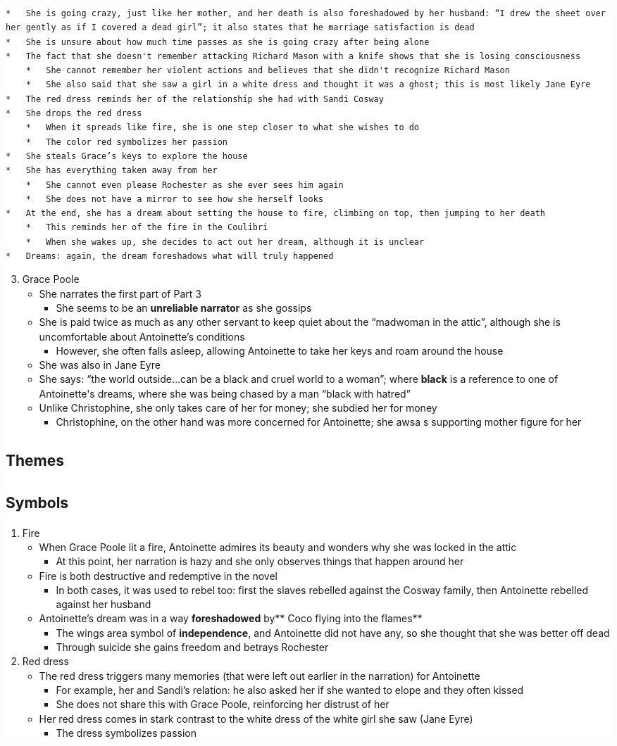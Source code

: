     *   She is going crazy, just like her mother, and her death is also foreshadowed by her husband: “I drew the sheet over her gently as if I covered a dead girl”; it also states that he marriage satisfaction is dead
    *   She is unsure about how much time passes as she is going crazy after being alone
    *   The fact that she doesn't remember attacking Richard Mason with a knife shows that she is losing consciousness
        *   She cannot remember her violent actions and believes that she didn't recognize Richard Mason
        *   She also said that she saw a girl in a white dress and thought it was a ghost; this is most likely Jane Eyre
    *   The red dress reminds her of the relationship she had with Sandi Cosway
    *   She drops the red dress
        *   When it spreads like fire, she is one step closer to what she wishes to do
        *   The color red symbolizes her passion
    *   She steals Grace’s keys to explore the house
    *   She has everything taken away from her
        *   She cannot even please Rochester as she ever sees him again
        *   She does not have a mirror to see how she herself looks 
    *   At the end, she has a dream about setting the house to fire, climbing on top, then jumping to her death
        *   This reminds her of the fire in the Coulibri
        *   When she wakes up, she decides to act out her dream, although it is unclear
    *   Dreams: again, the dream foreshadows what will truly happened
3. Grace Poole
    *   She narrates the first part of Part 3
        *   She seems to be an **unreliable narrator** as she gossips
    *   She is paid twice as much as any other servant to keep quiet about the “madwoman in the attic”, although she is uncomfortable about Antoinette’s conditions
        *   However, she often falls asleep, allowing Antoinette to take her keys and roam around the house
    *   She was also in Jane Eyre
    *   She says: “the world outside…can be a black and cruel world to a woman”; where **black** is a reference to one of Antoinette's dreams, where she was being chased by a man “black with hatred”
    *   Unlike Christophine, she only takes care of her for money; she subdied her for money
        *   Christophine, on the other hand was more concerned for Antoinette; she awsa s supporting mother figure for her


## Themes


## Symbols



1. Fire
    *   When Grace Poole lit a fire, Antoinette admires its beauty and wonders why she was locked in the attic
        *   At this point, her narration is hazy and she only observes things that happen around her
    *   Fire is both destructive and redemptive in the novel
        *   In both cases, it was used to rebel too: first the slaves rebelled against the Cosway family, then Antoinette rebelled against her husband
    *   Antoinette’s dream was in a way **foreshadowed** by** Coco flying into the flames**
        *   The wings area symbol of **independence**, and Antoinette did not have any, so she thought that she was better off dead
        *   Through suicide she gains freedom and betrays Rochester
2. Red dress
    *   The red dress triggers many memories (that were left out earlier in the narration) for Antoinette
        *   For example, her and Sandi’s relation: he also asked her if she wanted to elope and they often kissed
        *   She does not share this with Grace Poole, reinforcing her distrust of her
    *   Her red dress comes in stark contrast to the white dress of the white girl she saw (Jane Eyre)
        *   The dress symbolizes passion
